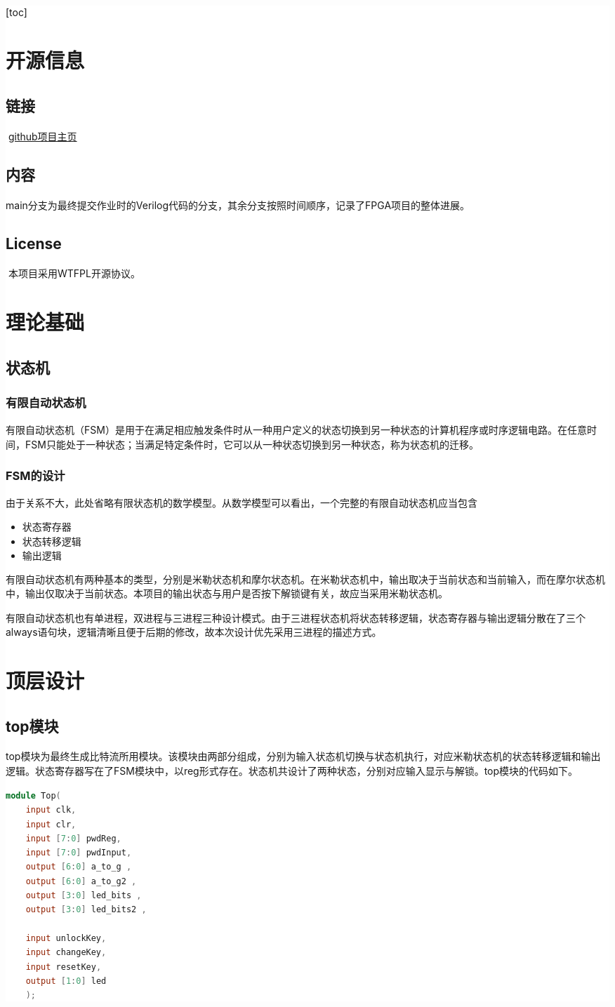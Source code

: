 [toc]
# 开源信息

## 链接

​	[github项目主页](https://github.com/bddwyx/FPGA-homework)

## 内容

​	main分支为最终提交作业时的Verilog代码的分支，其余分支按照时间顺序，记录了FPGA项目的整体进展。

## License

​	本项目采用WTFPL开源协议。

# 理论基础

## 状态机

### 有限自动状态机

​	有限自动状态机（FSM）是用于在满足相应触发条件时从一种用户定义的状态切换到另一种状态的计算机程序或时序逻辑电路。在任意时间，FSM只能处于一种状态；当满足特定条件时，它可以从一种状态切换到另一种状态，称为状态机的迁移。

### FSM的设计

​	由于关系不大，此处省略有限状态机的数学模型。从数学模型可以看出，一个完整的有限自动状态机应当包含

* 状态寄存器
* 状态转移逻辑
* 输出逻辑

​	有限自动状态机有两种基本的类型，分别是米勒状态机和摩尔状态机。在米勒状态机中，输出取决于当前状态和当前输入，而在摩尔状态机中，输出仅取决于当前状态。本项目的输出状态与用户是否按下解锁键有关，故应当采用米勒状态机。

​	有限自动状态机也有单进程，双进程与三进程三种设计模式。由于三进程状态机将状态转移逻辑，状态寄存器与输出逻辑分散在了三个always语句块，逻辑清晰且便于后期的修改，故本次设计优先采用三进程的描述方式。

# 顶层设计

## top模块

​	top模块为最终生成比特流所用模块。该模块由两部分组成，分别为输入状态机切换与状态机执行，对应米勒状态机的状态转移逻辑和输出逻辑。状态寄存器写在了FSM模块中，以reg形式存在。状态机共设计了两种状态，分别对应输入显示与解锁。top模块的代码如下。

``` verilog
module Top(
    input clk,
    input clr,
    input [7:0] pwdReg,
    input [7:0] pwdInput,
    output [6:0] a_to_g ,
    output [6:0] a_to_g2 ,
    output [3:0] led_bits ,
    output [3:0] led_bits2 ,
    
    input unlockKey,
    input changeKey,
    input resetKey,
    output [1:0] led
    );
```